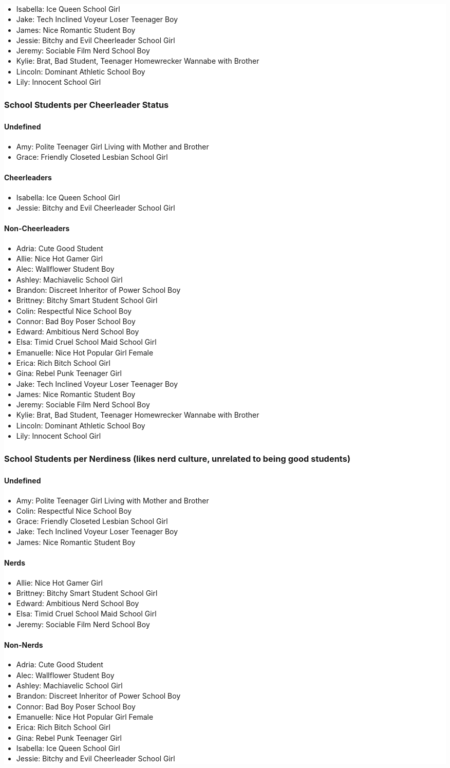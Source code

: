 - Isabella: Ice Queen School Girl
- Jake: Tech Inclined Voyeur Loser Teenager Boy
- James: Nice Romantic Student Boy
- Jessie: Bitchy and Evil Cheerleader School Girl
- Jeremy: Sociable Film Nerd School Boy
- Kylie: Brat, Bad Student, Teenager Homewrecker Wannabe with Brother
- Lincoln: Dominant Athletic School Boy
- Lily: Innocent School Girl
### School Students per Cheerleader Status
#### Undefined
- Amy: Polite Teenager Girl Living with Mother and Brother
- Grace: Friendly Closeted Lesbian School Girl
#### Cheerleaders
- Isabella: Ice Queen School Girl
- Jessie: Bitchy and Evil Cheerleader School Girl
#### Non-Cheerleaders
- Adria: Cute Good Student
- Allie: Nice Hot Gamer Girl
- Alec: Wallflower Student Boy
- Ashley: Machiavelic School Girl
- Brandon: Discreet Inheritor of Power School Boy
- Brittney: Bitchy Smart Student School Girl
- Colin: Respectful Nice School Boy
- Connor: Bad Boy Poser School Boy
- Edward: Ambitious Nerd School Boy
- Elsa: Timid Cruel School Maid School Girl
- Emanuelle: Nice Hot Popular Girl Female
- Erica: Rich Bitch School Girl
- Gina: Rebel Punk Teenager Girl
- Jake: Tech Inclined Voyeur Loser Teenager Boy
- James: Nice Romantic Student Boy
- Jeremy: Sociable Film Nerd School Boy
- Kylie: Brat, Bad Student, Teenager Homewrecker Wannabe with Brother
- Lincoln: Dominant Athletic School Boy
- Lily: Innocent School Girl
### School Students per Nerdiness (likes nerd culture, unrelated to being good students)
#### Undefined
- Amy: Polite Teenager Girl Living with Mother and Brother
- Colin: Respectful Nice School Boy
- Grace: Friendly Closeted Lesbian School Girl
- Jake: Tech Inclined Voyeur Loser Teenager Boy
- James: Nice Romantic Student Boy
#### Nerds
- Allie: Nice Hot Gamer Girl
- Brittney: Bitchy Smart Student School Girl
- Edward: Ambitious Nerd School Boy
- Elsa: Timid Cruel School Maid School Girl
- Jeremy: Sociable Film Nerd School Boy
#### Non-Nerds
- Adria: Cute Good Student
- Alec: Wallflower Student Boy
- Ashley: Machiavelic School Girl
- Brandon: Discreet Inheritor of Power School Boy
- Connor: Bad Boy Poser School Boy
- Emanuelle: Nice Hot Popular Girl Female
- Erica: Rich Bitch School Girl
- Gina: Rebel Punk Teenager Girl
- Isabella: Ice Queen School Girl
- Jessie: Bitchy and Evil Cheerleader School Girl